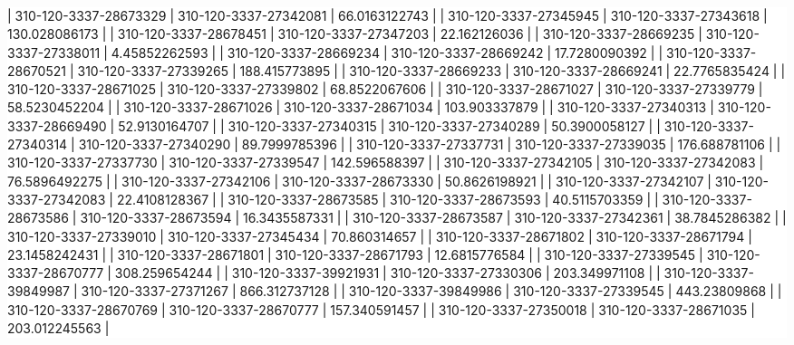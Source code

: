| 310-120-3337-28673329 | 310-120-3337-27342081 | 66.0163122743 |
| 310-120-3337-27345945 | 310-120-3337-27343618 | 130.028086173 |
| 310-120-3337-28678451 | 310-120-3337-27347203 | 22.162126036 |
| 310-120-3337-28669235 | 310-120-3337-27338011 | 4.45852262593 |
| 310-120-3337-28669234 | 310-120-3337-28669242 | 17.7280090392 |
| 310-120-3337-28670521 | 310-120-3337-27339265 | 188.415773895 |
| 310-120-3337-28669233 | 310-120-3337-28669241 | 22.7765835424 |
| 310-120-3337-28671025 | 310-120-3337-27339802 | 68.8522067606 |
| 310-120-3337-28671027 | 310-120-3337-27339779 | 58.5230452204 |
| 310-120-3337-28671026 | 310-120-3337-28671034 | 103.903337879 |
| 310-120-3337-27340313 | 310-120-3337-28669490 | 52.9130164707 |
| 310-120-3337-27340315 | 310-120-3337-27340289 | 50.3900058127 |
| 310-120-3337-27340314 | 310-120-3337-27340290 | 89.7999785396 |
| 310-120-3337-27337731 | 310-120-3337-27339035 | 176.688781106 |
| 310-120-3337-27337730 | 310-120-3337-27339547 | 142.596588397 |
| 310-120-3337-27342105 | 310-120-3337-27342083 | 76.5896492275 |
| 310-120-3337-27342106 | 310-120-3337-28673330 | 50.8626198921 |
| 310-120-3337-27342107 | 310-120-3337-27342083 | 22.4108128367 |
| 310-120-3337-28673585 | 310-120-3337-28673593 | 40.5115703359 |
| 310-120-3337-28673586 | 310-120-3337-28673594 | 16.3435587331 |
| 310-120-3337-28673587 | 310-120-3337-27342361 | 38.7845286382 |
| 310-120-3337-27339010 | 310-120-3337-27345434 | 70.860314657 |
| 310-120-3337-28671802 | 310-120-3337-28671794 | 23.1458242431 |
| 310-120-3337-28671801 | 310-120-3337-28671793 | 12.6815776584 |
| 310-120-3337-27339545 | 310-120-3337-28670777 | 308.259654244 |
| 310-120-3337-39921931 | 310-120-3337-27330306 | 203.349971108 |
| 310-120-3337-39849987 | 310-120-3337-27371267 | 866.312737128 |
| 310-120-3337-39849986 | 310-120-3337-27339545 | 443.23809868 |
| 310-120-3337-28670769 | 310-120-3337-28670777 | 157.340591457 |
| 310-120-3337-27350018 | 310-120-3337-28671035 | 203.012245563 |
